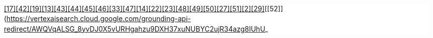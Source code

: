 [[17]](https://vertexaisearch.cloud.google.com/grounding-api-redirect/AbF9wXGMgMeXCWntpSKBaNMklmbCwYEim9e7zI95mKgFLSa52zi0BRpiXSPmCEaAyym7ZX-oVqPb6MFA7FNrgqPRlm44Ys-DfNPe86sNRrZvZOrH18QHGyfLJBSm1azToSW60vRo_m8l-hbcgSbKQVvKh2FOe6-gBbj_kMXsWptzXpi-J-SVABhLSUGsxq-Nhup17XIlH8kaT5xW)[[42]](https://vertexaisearch.cloud.google.com/grounding-api-redirect/AbF9wXH4eSvO5zN08SeZts2cpASqbVAeGWsEnSIlOsW2K4UpQiC31v-R9gM2_C2pP5ReWnmp9f-iIBLH2ngt4HKOP41xM72_YNSSIAPMqEsrm4l14hp7lnkphDN6e6ddFc3Bqe9lF7q95VcySrBfXvf5KyWMFbOlO22c1VdAzlP3H-f3W4td6gWWzArXdvVvgXiUS_MPyJVyda8MtJ2e)[[19]](https://vertexaisearch.cloud.google.com/grounding-api-redirect/AbF9wXFiPRZ7YoCZnyjlUteYCW3lqUxLcfVUHsbk6jxAYjmyXypK-rzOx0Vj7zLYhvLtFf19CU1FHlpzTmhSdJe-VDR2o9gTIO_Okueby04QnBXoUGclSrLI77xwXrCr0RGL4xRofF6tkGXH5txppiwHsx-0dSdU1mipmsBcVWjGzhGfPzORnMa7TXA=)[[13]](https://vertexaisearch.cloud.google.com/grounding-api-redirect/AbF9wXEjYQFogGVnsdwF0-iJTlQO73eDyGoLQiLi5pvw8YB-xAE2DlBmrlrf6YovitiyQOVAviGXyKEYVp5L77lVuayp2iGRtebAp6GaFFHYxzm_oqER0Iv0tb4RWYeQDx9EIJROkceoj5fkvfUuEw4AH9h-3QKgwBaCxSYJ4RNL7O_N8uudNU6_1KIcImzS5N6WH-T5178BGgU=)[[43]](https://vertexaisearch.cloud.google.com/grounding-api-redirect/AbF9wXESM3Nc5_coO_H1l4r7VkVqHUknMQMniOi_ORUTJqMtdc3cnDb_j3R-A9tw80Q0fVGWKiwu_vCrAFwxOMg8UcXuEpNeSUj039iMg8Z82O_sdT6OX0qkoVi0XBkhp5aZFJOgCvdGGLJvXfQCrZKaisCjc4Pnn620zwhnQzmbMTP_qhYthFchZrOQVtU1TNSWWMY=)[[44]](https://vertexaisearch.cloud.google.com/grounding-api-redirect/AbF9wXEysQBUcI4ZWm9eSH0L24yq2XJWwdzUnzHoQuKz3zzAbS3SLDwXmYm7ZSg6HXA0198CnCyIZAEXfRvphefnH0Si50BftVUiHExnVr81LVPsaHwT8Xkf-tDN2qLIiphrGbYvx90_sMErZm-Io7VEiH9daYcptahwj42jLsPYu4kAmxz8kpBoYvAhA-Whfn0-WW6d6_OdrL93ZiF1)[[45]](https://vertexaisearch.cloud.google.com/grounding-api-redirect/AWQVqAL9oh3UjZgNb---BzjxG3OtSKwPCiLzVnVLNMaD0AGPzPcEy7NQ_9_wPWV24tcmpiPrAY3MFwBR1ojslWxjeAqcnCIEF2oEQM0uHj6ltKL9FDr8uvR8vVhHUF5jXP4jlV29qx1w10RYVhmRnti4CjJdQn4T06hLPJmuJrIT647x1ndbpG6egp1w_n-UO07GQPaLAg8Aus6r731eqStAEeHZ7bCm3sk6XA53YaVS)[[46]](https://vertexaisearch.cloud.google.com/grounding-api-redirect/AWQVqAJq5ItGosa1nwXIxPhFx8VA7tniB6m4pRtLcfwffvno533g5jbMQ1GzMewUoepJCUCn9phQJwDTWQtFUacj66ROvBs1ekHArkYEvultwuebxTu1VeZs1KwRCcYRx5snTpF5Nokc5diyY3iCr_9optNidViJYC5P30Ys1yrgZxtvj5W2sMmqKFgu4OWEh362h8wkBNNKOSh3z96iwUe3R5no9KMKrAShH9PWcoppLF2FgJKG5gRwnmsyKr9Q6NDmAkI80dctpg==)[[33]](https://vertexaisearch.cloud.google.com/grounding-api-redirect/AWQVqAI5MX0oQE-Hy3jR6DwBXObPU3zSU4YE5S7HKdXk7GCbJuE2HhuV0tyg65Xptu2pg7EppyYrNkwQWVs8IFbhZEXA8oolcm_ua6pgCGtwwCiNvmhaNlVQKnvxjRnMGi3X24oYHn7nrI1S4PnMkyfSfMtnfJKXcgLFeDcTUTmwu5L4-6Zy46at8Aj_iMwpBlc10G3BFnfzdnD8w4SfdNFfO6kb9yqMPwGfkAex4CkaIB22NfDof5eTrbTBFbxYFw==)[[47]](https://vertexaisearch.cloud.google.com/grounding-api-redirect/AWQVqAJqOhmCozMsxMc8SciRoMN2g8osTOQOk3qexJsJKaNJ07gOBwu0ykuRZ4Tsf1o_YZvgXzE9aAImkGyg7xmYivVNp4TKYzG3k-dW2zQocrfB3gVdHSaF1zOelQp6ilSyRokSlH2Ewe3jmu8HkWYdhAF8zFjhGNbNJrCmbIb65xNpRrpveQkQpc4o)[[14]](https://vertexaisearch.cloud.google.com/grounding-api-redirect/AWQVqAL4s9uHOwBA1TO4futw03DoWyp8cuwGsaf59ow_SN07euz5yHYyW_DNFxG7474-ZjNKwHA9AKD9hGAWGGmslmUDawuaUKalAoqMGfgkYbtqKorPeK_t8f0c4fYH6Bh5MTMg83gYQT7UZiwZ-gRveTMccPIXP0XXKyiphkKGplXQKOVAJk6ITG6heWWjcrfdOuS13uR1yjAKiA==)[[22]](https://vertexaisearch.cloud.google.com/grounding-api-redirect/AWQVqAL1s6asksh-8QQwLNpJoN9SgAD16SqOUcO9P8vVSTvXdD7J80Db9KCUQyLAZ92Wlfj_tOdKaBLHzjx4aCQolqoPYpgZeHnzY79knOcyTLC50ZfqLGYUvFJaM1d0mbT-q1o81fBU_NJhCeKrc5EZW8CdVMsBoJmOsYAdcqBasbmvOhNH_8VwpVFyvLbf49e-oM0vo2XfVesiqr0Lp4tZySlc5e4m9a7SWhJJDLwdkt9FeySLDQwnOa0XIfetBw==)[[23]](https://vertexaisearch.cloud.google.com/grounding-api-redirect/AWQVqAILOob7sMHp42Yf9g9LZbU0srW63mJjNI1rwJgdTgVnl8xYkD8lZ31jX2TCNxNX9tvFy7CDOmnJvP7o6-VsuC4qheMQNbu-98BUB4DfS8wd2nwM3FX36fJBkD2nbaipR8p2U_qgmwKKEaoyvgf7MpzLVOpcMbyjeYdFrXIcg_2wJ8pOshZKWRQYqltdieRLyos8)[[48]](https://vertexaisearch.cloud.google.com/grounding-api-redirect/AWQVqALn7W4oeg6xGgYUFS2b2Wr30rJ7sK6uTERSU-EwH_mrGcrMUoJvPwSy8KwbgFAxuFDjydN-CmCiYMmuad7mS96DUS3tdQTqzGw3SU7PgjZ56EUsk3qj-GIqLuFUkNeObhEQtGeeJ4E1LddvuNu9vJ01G1e6QpFmJIgCBa7H6emI5U8uiAgNIGrM)[[49]](https://vertexaisearch.cloud.google.com/grounding-api-redirect/AWQVqAIj8PdskszIMCy7ScxizjxlZ9w-fRHAvVCvQjHVkOIeZ5qkUZ4oxAtX_IDaOqg2auqiM714adoW2XPzkqLAucBu4cp-oqk4ZRei3rLZ7E1L48fy4GevMZjv92zERzyoTrSTLRs34pC3TXH2fOzxRBsrcc1gp4TRuRIOHKG4mE2XWcV8BGClgNeMRXEh-fnwOlDtQO8TQ3Ss-NKH3g==)[[50]](https://vertexaisearch.cloud.google.com/grounding-api-redirect/AWQVqAJzPaAtCfqHScZbbM4GpWDqZVkjzl9vee_DeyyFCbYsCa2T0Q_RylmdFR003aCo4NGTFX47zk6-eNaSXKH4fLWde9UlIYSNCw09M0IVV6_xoxOzCU2AAp9WYYjziqb3xL6Qr44ZsvctqpbBaFcgbxWG7OddFvs9fos3CWm339JYdGr-c2oi6ZnTiBwwIX6T_BcCaOOzywmGlPkPkd32GBCaiin8_9q0_rd7gos1RWlg8BGAoYBVH2YX1Q==)[[27]](https://vertexaisearch.cloud.google.com/grounding-api-redirect/AWQVqAIotxEl4FV9OTh8nnH3xmAoAzfa-jRd3xwa079cpGaoXVQ_RQqnqJeDj1q280fmMwwWBorBUBCRuPMsBD6bNy4CUfmnUrEuSFM4pVJlDsy4FZd4y3j0eQXijsVb4n6Ziwbt-R0tIav9rKoRnbw4fnF3LRJIaeD1HRLxB4uevcmiKKmmf1Z2JRknhkzEPiw8fp3O09VUSvlurSsLpCsS1XoIBp0Kb8z-2fIDVsC4xqZ-oTO-JsWENROktIL3fd-lag==)[[51]](https://vertexaisearch.cloud.google.com/grounding-api-redirect/AWQVqAKkt6jSKGAWyr3cO0MoMdk4quCPwMsf1H1MJQnSTd0tb17JAZFTQPmeRYML4xnx5Ev6nr8IeQol0DM78AEMsQQl4bNUM6mPS0BhCn-UPZ-cybeaYBsltIHr93hbocQ4S49gkjRBxa4FST9CcZul2zk37SLPeqPbipCyDmpFK1ehobgsjFF-4O6COuntOvMD6DQa8zoAYUs=)[[2]](https://vertexaisearch.cloud.google.com/grounding-api-redirect/AWQVqAJgYmTmoqqo1XAMoxkiIvk-YbKHS4L9AwiEYR5c8ZnE7A7XIE6uLxFxuoia1zfFBCl0_lsF5NB_UrCON0jImbWJbjSypLiYphsk1nMFeI6GSqxEHIQpyN7o5uru_5fF2KJbXAe1N8v3vmltFDYDxIppr6K-NAHaOZk23lH_u7dUkq6rcdwTuCGY)[[29]](https://vertexaisearch.cloud.google.com/grounding-api-redirect/AWQVqAIjGr0aw-k2o2-UWt1fxNsMNjWUZnvBGw6ARIS77mXEfcKKZLYy28Fl25gTQ02fMcumzyPXn9udspxMlx566kijJTL1m4----r0tUu2rxePuygzmsRdqZFyjPkE72yUXUatG3BcbPTKUPLd09BmheHwikPHLbeevt825wq8mq-243-kpOWbrYHbqigvNZ06kmL0IpnFs2mcG6hNNuY=)[[52]](https://vertexaisearch.cloud.google.com/grounding-api-redirect/AWQVqALSG_8yvDJ0X5vURHgahzu9DXH37xuNUBYC2ujR34azg8IUhU_